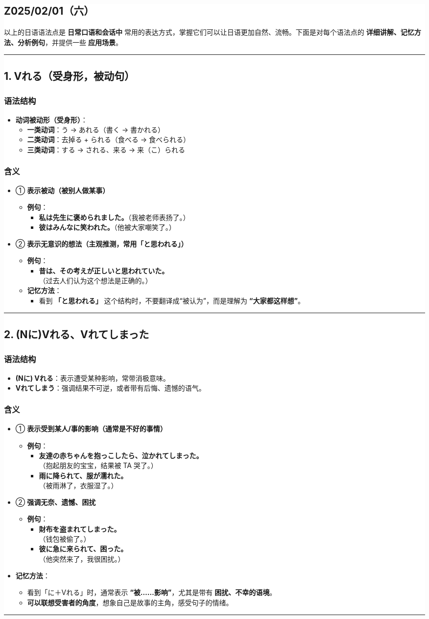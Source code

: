 ## Z025/02/01（六）

以上的日语语法点是 **日常口语和会话中** 常用的表达方式，掌握它们可以让日语更加自然、流畅。下面是对每个语法点的 **详细讲解、记忆方法、分析例句**，并提供一些 **应用场景**。

---

## **1. Vれる（受身形，被动句）**
### **语法结构**
- **动词被动形（受身形）**：  
  - **一类动词**：う → あれる（書く → 書かれる）  
  - **二类动词**：去掉る + られる（食べる → 食べられる）  
  - **三类动词**：する → される、来る → 来（こ）られる  

### **含义**
- ① **表示被动（被别人做某事）**  
  - **例句**：
    - **私は先生に褒められました。**（我被老师表扬了。）  
    - **彼はみんなに笑われた。**（他被大家嘲笑了。）  

- ② **表示无意识的想法（主观推测，常用「と思われる」）**  
  - **例句**：
    - **昔は、その考えが正しいと思われていた。**  
      （过去人们认为这个想法是正确的。）  
  - **记忆方法**：  
    - 看到 **「と思われる」** 这个结构时，不要翻译成“被认为”，而是理解为 **“大家都这样想”**。  

---

## **2. (Nに)Vれる、Vれてしまった**
### **语法结构**
- **(Nに) Vれる**：表示遭受某种影响，常带消极意味。  
- **Vれてしまう**：强调结果不可逆，或者带有后悔、遗憾的语气。  

### **含义**
- ① **表示受到某人/事的影响（通常是不好的事情）**  
  - **例句**：
    - **友達の赤ちゃんを抱っこしたら、泣かれてしまった。**  
      （抱起朋友的宝宝，结果被 TA 哭了。）  
    - **雨に降られて、服が濡れた。**  
      （被雨淋了，衣服湿了。）  

- ② **强调无奈、遗憾、困扰**  
  - **例句**：
    - **財布を盗まれてしまった。**  
      （钱包被偷了。）  
    - **彼に急に来られて、困った。**  
      （他突然来了，我很困扰。）  

- **记忆方法**：  
  - 看到「に＋Vれる」时，通常表示 **“被……影响”**，尤其是带有 **困扰、不幸的语境**。  
  - **可以联想受害者的角度**，想象自己是故事的主角，感受句子的情绪。  

---